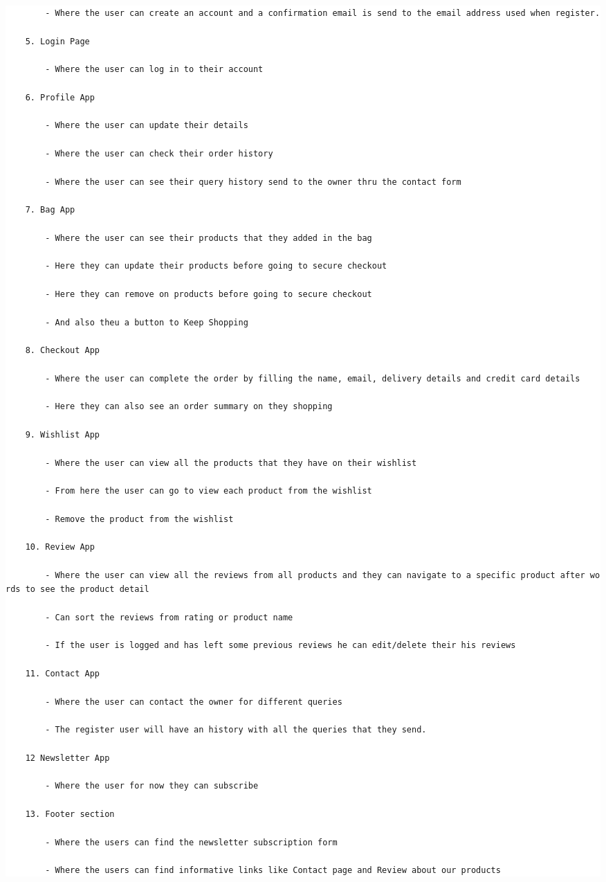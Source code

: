             - Where the user can create an account and a confirmation email is send to the email address used when register.

        5. Login Page

            - Where the user can log in to their account

        6. Profile App

            - Where the user can update their details 

            - Where the user can check their order history
          
            - Where the user can see their query history send to the owner thru the contact form

        7. Bag App

            - Where the user can see their products that they added in the bag

            - Here they can update their products before going to secure checkout

            - Here they can remove on products before going to secure checkout

            - And also theu a button to Keep Shopping

        8. Checkout App

            - Where the user can complete the order by filling the name, email, delivery details and credit card details

            - Here they can also see an order summary on they shopping

        9. Wishlist App

            - Where the user can view all the products that they have on their wishlist

            - From here the user can go to view each product from the wishlist

            - Remove the product from the wishlist

        10. Review App

            - Where the user can view all the reviews from all products and they can navigate to a specific product after words to see the product detail

            - Can sort the reviews from rating or product name

            - If the user is logged and has left some previous reviews he can edit/delete their his reviews

        11. Contact App

            - Where the user can contact the owner for different queries

            - The register user will have an history with all the queries that they send. 

        12 Newsletter App

            - Where the user for now they can subscribe

        13. Footer section

            - Where the users can find the newsletter subscription form

            - Where the users can find informative links like Contact page and Review about our products
            